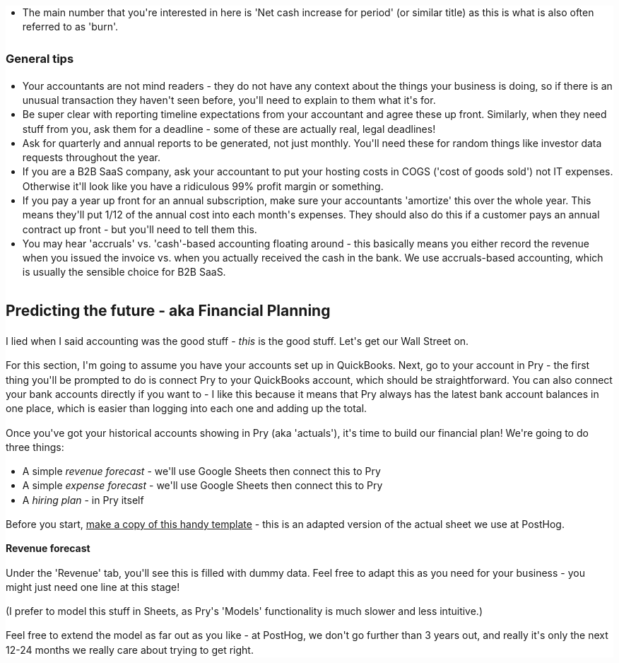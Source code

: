   - The main number that you're interested in here is 'Net cash increase for period' (or similar title) as this is what is also often referred to as 'burn'.

### General tips

- Your accountants are not mind readers - they do not have any context about the things your business is doing, so if there is an unusual transaction they haven't seen before, you'll need to explain to them what it's for. 
- Be super clear with reporting timeline expectations from your accountant and agree these up front. Similarly, when they need stuff from you, ask them for a deadline - some of these are actually real, legal deadlines!
- Ask for quarterly and annual reports to be generated, not just monthly. You'll need these for random things like investor data requests throughout the year. 
- If you are a B2B SaaS company, ask your accountant to put your hosting costs in COGS ('cost of goods sold') not IT expenses. Otherwise it'll look like you have a ridiculous 99% profit margin or something. 
- If you pay a year up front for an annual subscription, make sure your accountants 'amortize' this over the whole year. This means they'll put 1/12 of the annual cost into each month's expenses. They should also do this if a customer pays an annual contract up front - but you'll need to tell them this. 
- You may hear 'accruals' vs. 'cash'-based accounting floating around - this basically means you either record the revenue when you issued the invoice vs. when you actually received the cash in the bank. We use accruals-based accounting, which is usually the sensible choice for B2B SaaS. 

## Predicting the future - aka Financial Planning

I lied when I said accounting was the good stuff - _this_ is the good stuff. Let's get our Wall Street on. 

For this section, I'm going to assume you have your accounts set up in QuickBooks. Next, go to your account in Pry - the first thing you'll be prompted to do is connect Pry to your QuickBooks account, which should be straightforward. You can also connect your bank accounts directly if you want to - I like this because it means that Pry always has the latest bank account balances in one place, which is easier than logging into each one and adding up the total. 

Once you've got your historical accounts showing in Pry (aka 'actuals'), it's time to build our financial plan! We're going to do three things:

- A simple _revenue forecast_ - we'll use Google Sheets then connect this to Pry
- A simple _expense forecast_ - we'll use Google Sheets then connect this to Pry
- A _hiring plan_ - in Pry itself

Before you start, [make a copy of this handy template](https://docs.google.com/spreadsheets/d/1ft0rTdvGHvSD4EOOl-bhNiQLtFdWdyLwrEnvLFq5Wxc/edit?usp=sharing) - this is an adapted version of the actual sheet we use at PostHog. 

**Revenue forecast**

Under the 'Revenue' tab, you'll see this is filled with dummy data. Feel free to adapt this as you need for your business - you might just need one line at this stage!

(I prefer to model this stuff in Sheets, as Pry's 'Models' functionality is much slower and less intuitive.)

Feel free to extend the model as far out as you like - at PostHog, we don't go further than 3 years out, and really it's only the next 12-24 months we really care about trying to get right.
